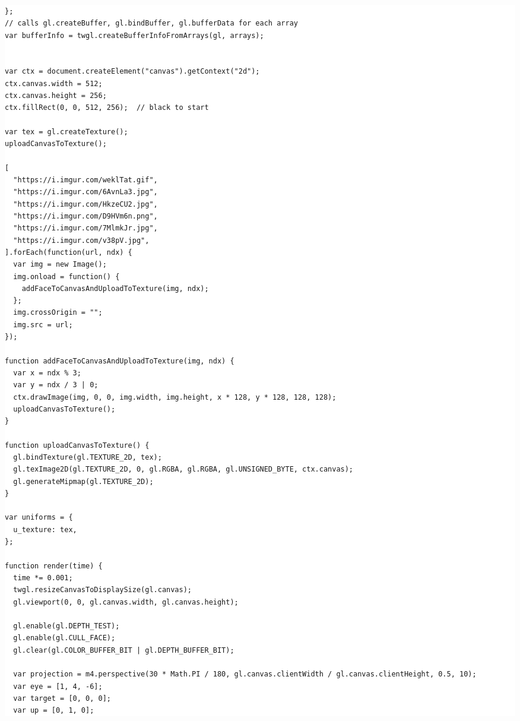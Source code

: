     };
    // calls gl.createBuffer, gl.bindBuffer, gl.bufferData for each array
    var bufferInfo = twgl.createBufferInfoFromArrays(gl, arrays);


    var ctx = document.createElement("canvas").getContext("2d");
    ctx.canvas.width = 512;
    ctx.canvas.height = 256;
    ctx.fillRect(0, 0, 512, 256);  // black to start

    var tex = gl.createTexture();
    uploadCanvasToTexture();

    [
      "https://i.imgur.com/weklTat.gif",
      "https://i.imgur.com/6AvnLa3.jpg",
      "https://i.imgur.com/HkzeCU2.jpg",
      "https://i.imgur.com/D9HVm6n.png",
      "https://i.imgur.com/7MlmkJr.jpg",
      "https://i.imgur.com/v38pV.jpg",
    ].forEach(function(url, ndx) {
      var img = new Image();
      img.onload = function() {
        addFaceToCanvasAndUploadToTexture(img, ndx);
      };
      img.crossOrigin = "";
      img.src = url;
    });
      
    function addFaceToCanvasAndUploadToTexture(img, ndx) {
      var x = ndx % 3;
      var y = ndx / 3 | 0;
      ctx.drawImage(img, 0, 0, img.width, img.height, x * 128, y * 128, 128, 128);
      uploadCanvasToTexture();
    }
      
    function uploadCanvasToTexture() {
      gl.bindTexture(gl.TEXTURE_2D, tex);
      gl.texImage2D(gl.TEXTURE_2D, 0, gl.RGBA, gl.RGBA, gl.UNSIGNED_BYTE, ctx.canvas);
      gl.generateMipmap(gl.TEXTURE_2D);
    }    
        
    var uniforms = {
      u_texture: tex,
    };

    function render(time) {
      time *= 0.001;
      twgl.resizeCanvasToDisplaySize(gl.canvas);
      gl.viewport(0, 0, gl.canvas.width, gl.canvas.height);

      gl.enable(gl.DEPTH_TEST);
      gl.enable(gl.CULL_FACE);
      gl.clear(gl.COLOR_BUFFER_BIT | gl.DEPTH_BUFFER_BIT);

      var projection = m4.perspective(30 * Math.PI / 180, gl.canvas.clientWidth / gl.canvas.clientHeight, 0.5, 10);
      var eye = [1, 4, -6];
      var target = [0, 0, 0];
      var up = [0, 1, 0];


  [1]: https://developer.mozilla.org/en-US/docs/Web/API/WebGL_API/Tutorial/Using_textures_in_WebGL
